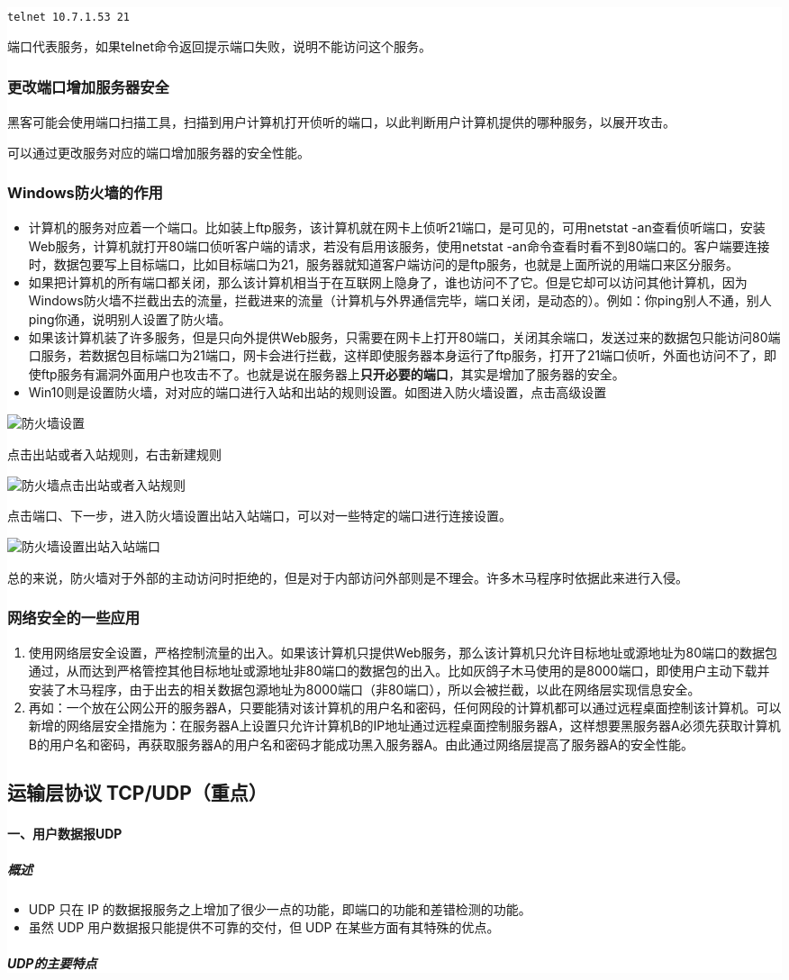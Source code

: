 ```bash
telnet 10.7.1.53 21
```

端口代表服务，如果telnet命令返回提示端口失败，说明不能访问这个服务。

### 更改端口增加服务器安全

黑客可能会使用端口扫描工具，扫描到用户计算机打开侦听的端口，以此判断用户计算机提供的哪种服务，以展开攻击。

可以通过更改服务对应的端口增加服务器的安全性能。

### Windows防火墙的作用

- 计算机的服务对应着一个端口。比如装上ftp服务，该计算机就在网卡上侦听21端口，是可见的，可用netstat -an查看侦听端口，安装Web服务，计算机就打开80端口侦听客户端的请求，若没有启用该服务，使用netstat -an命令查看时看不到80端口的。客户端要连接时，数据包要写上目标端口，比如目标端口为21，服务器就知道客户端访问的是ftp服务，也就是上面所说的用端口来区分服务。
- 如果把计算机的所有端口都关闭，那么该计算机相当于在互联网上隐身了，谁也访问不了它。但是它却可以访问其他计算机，因为Windows防火墙不拦截出去的流量，拦截进来的流量（计算机与外界通信完毕，端口关闭，是动态的）。例如：你ping别人不通，别人ping你通，说明别人设置了防火墙。
- 如果该计算机装了许多服务，但是只向外提供Web服务，只需要在网卡上打开80端口，关闭其余端口，发送过来的数据包只能访问80端口服务，若数据包目标端口为21端口，网卡会进行拦截，这样即使服务器本身运行了ftp服务，打开了21端口侦听，外面也访问不了，即使ftp服务有漏洞外面用户也攻击不了。也就是说在服务器上**只开必要的端口**，其实是增加了服务器的安全。
- Win10则是设置防火墙，对对应的端口进行入站和出站的规则设置。如图进入防火墙设置，点击高级设置

![防火墙设置](https://gitee.com/Fan_Yu_Feng/blogImage/raw/master/img/运输层/防火墙设置.png)

点击出站或者入站规则，右击新建规则

![防火墙点击出站或者入站规则](https://gitee.com/Fan_Yu_Feng/blogImage/raw/master/img/运输层/防火墙点击出站或者入站规则.png)

点击端口、下一步，进入防火墙设置出站入站端口，可以对一些特定的端口进行连接设置。

![防火墙设置出站入站端口](https://gitee.com/Fan_Yu_Feng/blogImage/raw/master/img/运输层/TCP首部格式.png)

总的来说，防火墙对于外部的主动访问时拒绝的，但是对于内部访问外部则是不理会。许多木马程序时依据此来进行入侵。





### 网络安全的一些应用

1. 使用网络层安全设置，严格控制流量的出入。如果该计算机只提供Web服务，那么该计算机只允许目标地址或源地址为80端口的数据包通过，从而达到严格管控其他目标地址或源地址非80端口的数据包的出入。比如灰鸽子木马使用的是8000端口，即使用户主动下载并安装了木马程序，由于出去的相关数据包源地址为8000端口（非80端口），所以会被拦截，以此在网络层实现信息安全。
2. 再如：一个放在公网公开的服务器A，只要能猜对该计算机的用户名和密码，任何网段的计算机都可以通过远程桌面控制该计算机。可以新增的网络层安全措施为：在服务器A上设置只允许计算机B的IP地址通过远程桌面控制服务器A，这样想要黑服务器A必须先获取计算机B的用户名和密码，再获取服务器A的用户名和密码才能成功黑入服务器A。由此通过网络层提高了服务器A的安全性能。

## 运输层协议 TCP/UDP（重点）

#### 一、用户数据报UDP

##### 概述

- UDP 只在 IP 的数据报服务之上增加了很少一点的功能，即端口的功能和差错检测的功能。
- 虽然 UDP 用户数据报只能提供不可靠的交付，但 UDP 在某些方面有其特殊的优点。

##### UDP的主要特点
